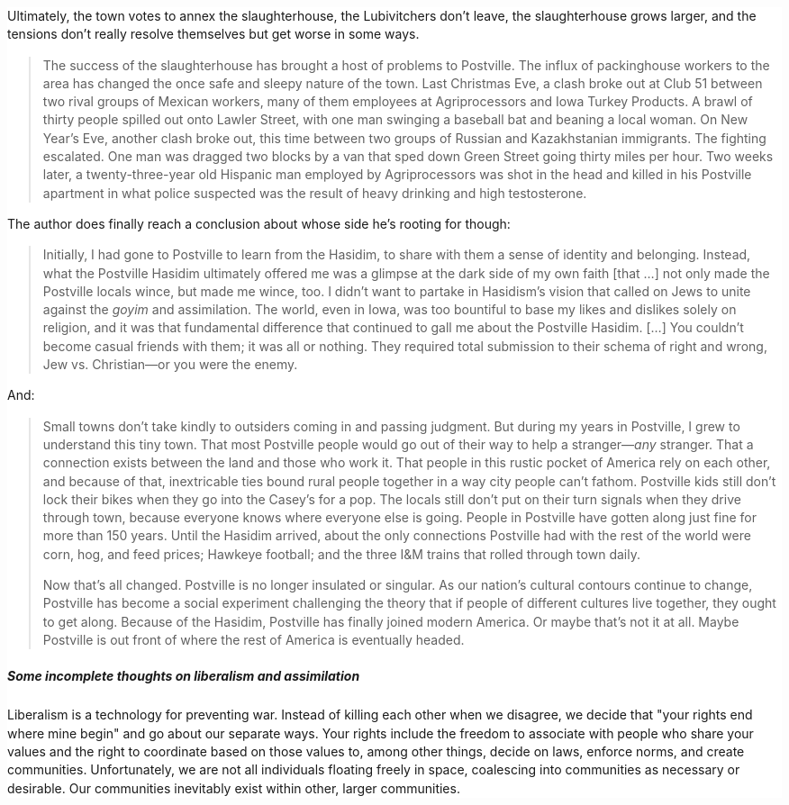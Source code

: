 Ultimately, the town votes to annex the slaughterhouse, the Lubivitchers don’t leave, the slaughterhouse grows larger, and the tensions don’t really resolve themselves but get worse in some ways.

> The success of the slaughterhouse has brought a host of problems to Postville. The influx of packinghouse workers to the area has changed the once safe and sleepy nature of the town. Last Christmas Eve, a clash broke out at Club 51 between two rival groups of Mexican workers, many of them employees at Agriprocessors and Iowa Turkey Products. A brawl of thirty people spilled out onto Lawler Street, with one man swinging a baseball bat and beaning a local woman. On New Year’s Eve, another clash broke out, this time between two groups of Russian and Kazakhstanian immigrants. The fighting escalated. One man was dragged two blocks by a van that sped down Green Street going thirty miles per hour. Two weeks later, a twenty-three-year old Hispanic man employed by Agriprocessors was shot in the head and killed in his Postville apartment in what police suspected was the result of heavy drinking and high testosterone.

The author does finally reach a conclusion about whose side he’s rooting for though:

> Initially, I had gone to Postville to learn from the Hasidim, to share with them a sense of identity and belonging. Instead, what the Postville Hasidim ultimately offered me was a glimpse at the dark side of my own faith [that …] not only made the Postville locals wince, but made me wince, too. I didn’t want to partake in Hasidism’s vision that called on Jews to unite against the _goyim_ and assimilation. The world, even in Iowa, was too bountiful to base my likes and dislikes solely on religion, and it was that fundamental difference that continued to gall me about the Postville Hasidim. […] You couldn’t become casual friends with them; it was all or nothing. They required total submission to their schema of right and wrong, Jew vs. Christian—or you were the enemy.

And:

> Small towns don’t take kindly to outsiders coming in and passing judgment. But during my years in Postville, I grew to understand this tiny town. That most Postville people would go out of their way to help a stranger—_any_ stranger. That a connection exists between the land and those who work it. That people in this rustic pocket of America rely on each other, and because of that, inextricable ties bound rural people together in a way city people can’t fathom. Postville kids still don’t lock their bikes when they go into the Casey’s for a pop. The locals still don’t put on their turn signals when they drive through town, because everyone knows where everyone else is going. People in Postville have gotten along just fine for more than 150 years. Until the Hasidim arrived, about the only connections Postville had with the rest of the world were corn, hog, and feed prices; Hawkeye football; and the three I&M trains that rolled through town daily.
> 
> Now that’s all changed. Postville is no longer insulated or singular. As our nation’s cultural contours continue to change, Postville has become a social experiment challenging the theory that if people of different cultures live together, they ought to get along. Because of the Hasidim, Postville has finally joined modern America. Or maybe that’s not it at all. Maybe Postville is out front of where the rest of America is eventually headed.

##### Some incomplete thoughts on liberalism and assimilation

Liberalism is a technology for preventing war. Instead of killing each other when we disagree, we decide that "your rights end where mine begin" and go about our separate ways. Your rights include the freedom to associate with people who share your values and the right to coordinate based on those values to, among other things, decide on laws, enforce norms, and create communities. Unfortunately, we are not all individuals floating freely in space, coalescing into communities as necessary or desirable. Our communities inevitably exist within other, larger communities.
